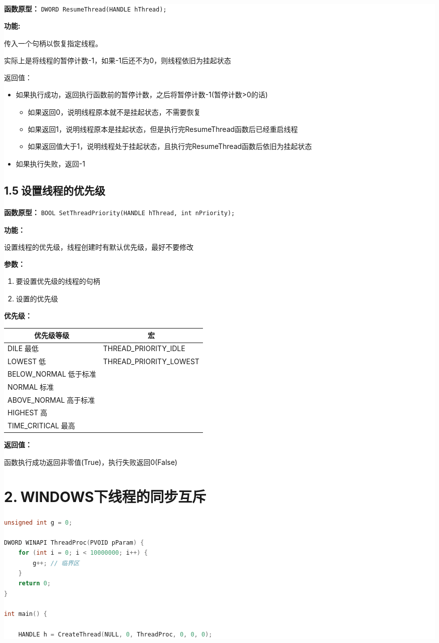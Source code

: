 **函数原型：** `DWORD ResumeThread(HANDLE hThread);`

**功能:** 

传入一个句柄以恢复指定线程。

实际上是将线程的暂停计数-1，如果-1后还不为0，则线程依旧为挂起状态

返回值：

- 如果执行成功，返回执行函数前的暂停计数，之后将暂停计数-1(暂停计数>0的话)

    - 如果返回0，说明线程原本就不是挂起状态，不需要恢复

    - 如果返回1，说明线程原本是挂起状态，但是执行完ResumeThread函数后已经重启线程

    - 如果返回值大于1，说明线程处于挂起状态，且执行完ResumeThread函数后依旧为挂起状态

- 如果执行失败，返回-1

## 1.5 设置线程的优先级

**函数原型：** `BOOL SetThreadPriority(HANDLE hThread, int nPriority);`

**功能：**

设置线程的优先级，线程创建时有默认优先级，最好不要修改

**参数：**

1. 要设置优先级的线程的句柄

2. 设置的优先级

**优先级：**

|优先级等级|宏|
|---|---|
|DILE 最低|THREAD_PRIORITY_IDLE|
|LOWEST 低|THREAD_PRIORITY_LOWEST|
|BELOW_NORMAL 低于标准||
|NORMAL 标准||
|ABOVE_NORMAL 高于标准||
|HIGHEST 高||
|TIME_CRITICAL 最高||

**返回值：**

函数执行成功返回非零值(True)，执行失败返回0(False)

# 2. WINDOWS下线程的同步互斥

```C++
unsigned int g = 0;

DWORD WINAPI ThreadProc(PVOID pParam) {	
	for (int i = 0; i < 10000000; i++) {
		g++; // 临界区
	}
	return 0;
}

int main() {

	HANDLE h = CreateThread(NULL, 0, ThreadProc, 0, 0, 0);

```